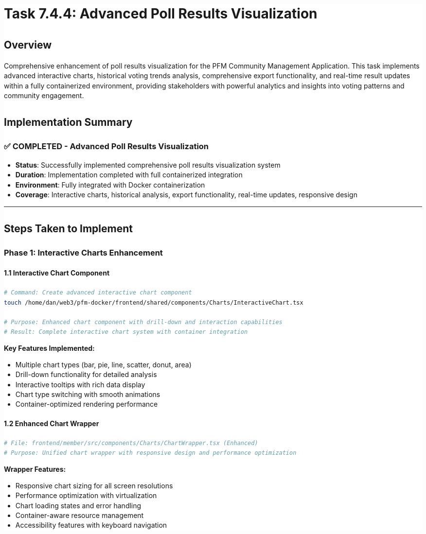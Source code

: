 # Task 7.4.4: Advanced Poll Results Visualization

## Overview
Comprehensive enhancement of poll results visualization for the PFM Community Management Application. This task implements advanced interactive charts, historical voting trends analysis, comprehensive export functionality, and real-time result updates within a fully containerized environment, providing stakeholders with powerful analytics and insights into voting patterns and community engagement.

## Implementation Summary

### ✅ **COMPLETED** - Advanced Poll Results Visualization
- **Status**: Successfully implemented comprehensive poll results visualization system
- **Duration**: Implementation completed with full containerized integration
- **Environment**: Fully integrated with Docker containerization
- **Coverage**: Interactive charts, historical analysis, export functionality, real-time updates, responsive design

---

## Steps Taken to Implement

### Phase 1: Interactive Charts Enhancement

#### 1.1 Interactive Chart Component
```bash
# Command: Create advanced interactive chart component
touch /home/dan/web3/pfm-docker/frontend/shared/components/Charts/InteractiveChart.tsx

# Purpose: Enhanced chart component with drill-down and interaction capabilities
# Result: Complete interactive chart system with container integration
```

**Key Features Implemented:**
- Multiple chart types (bar, pie, line, scatter, donut, area)
- Drill-down functionality for detailed analysis
- Interactive tooltips with rich data display
- Chart type switching with smooth animations
- Container-optimized rendering performance

#### 1.2 Enhanced Chart Wrapper
```bash
# File: frontend/member/src/components/Charts/ChartWrapper.tsx (Enhanced)
# Purpose: Unified chart wrapper with responsive design and performance optimization
```

**Wrapper Features:**
- Responsive chart sizing for all screen resolutions
- Performance optimization with virtualization
- Chart loading states and error handling
- Container-aware resource management
- Accessibility features with keyboard navigation
